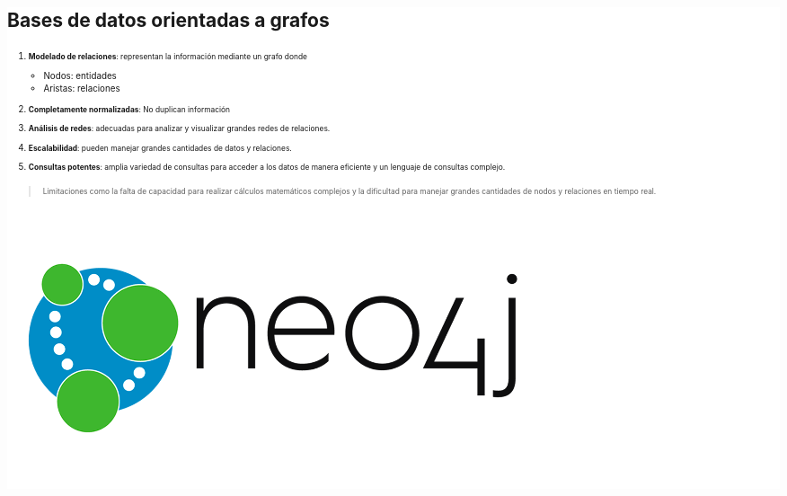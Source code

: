 
<style scoped>
li { font-size: 0.7rem; }
p { font-size: 0.6rem; }
section {padding-right: 34px;}
</style>

## Bases de datos **orientadas a grafos**

1. **Modelado de relaciones**: representan la información mediante un grafo donde
   - Nodos: entidades
   - Aristas: relaciones

2. **Completamente normalizadas**: No duplican información

3. **Análisis de redes**: adecuadas para analizar y visualizar grandes redes de relaciones.

4. **Escalabilidad**: pueden manejar grandes cantidades de datos y relaciones.
5. **Consultas potentes**: amplia variedad de consultas para acceder a los datos de manera eficiente y un lenguaje de consultas complejo.

> Limitaciones como la falta de capacidad para realizar cálculos matemáticos complejos y la dificultad para manejar grandes cantidades de nodos y relaciones en tiempo real.

![bg vertical right:25% 90%](images/t1/neo4j.png)
